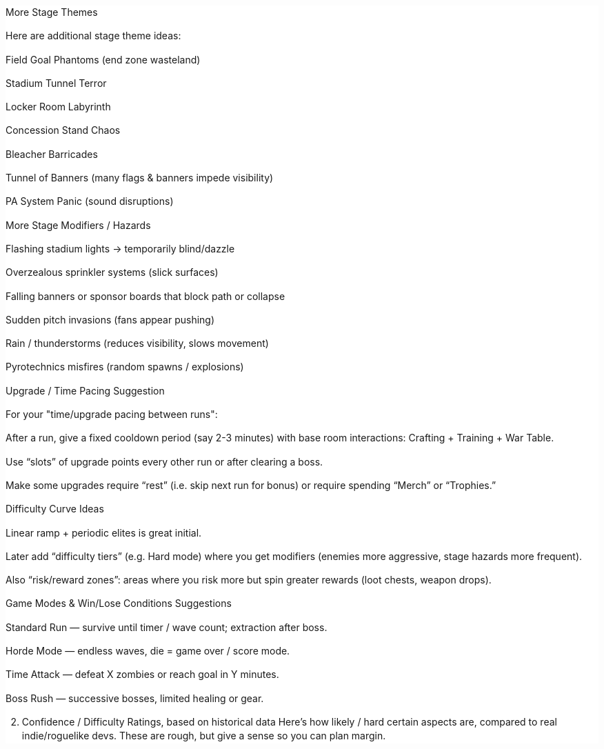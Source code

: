 More Stage Themes

Here are additional stage theme ideas:

Field Goal Phantoms (end zone wasteland)

Stadium Tunnel Terror

Locker Room Labyrinth

Concession Stand Chaos

Bleacher Barricades

Tunnel of Banners (many flags & banners impede visibility)

PA System Panic (sound disruptions)

More Stage Modifiers / Hazards

Flashing stadium lights → temporarily blind/dazzle

Overzealous sprinkler systems (slick surfaces)

Falling banners or sponsor boards that block path or collapse

Sudden pitch invasions (fans appear pushing)

Rain / thunderstorms (reduces visibility, slows movement)

Pyrotechnics misfires (random spawns / explosions)

Upgrade / Time Pacing Suggestion

For your "time/upgrade pacing between runs":

After a run, give a fixed cooldown period (say 2-3 minutes) with base room interactions: Crafting + Training + War Table.

Use “slots” of upgrade points every other run or after clearing a boss.

Make some upgrades require “rest” (i.e. skip next run for bonus) or require spending “Merch” or “Trophies.”

Difficulty Curve Ideas

Linear ramp + periodic elites is great initial.

Later add “difficulty tiers” (e.g. Hard mode) where you get modifiers (enemies more aggressive, stage hazards more frequent).

Also “risk/reward zones”: areas where you risk more but spin greater rewards (loot chests, weapon drops).

Game Modes & Win/Lose Conditions Suggestions

Standard Run — survive until timer / wave count; extraction after boss.

Horde Mode — endless waves, die = game over / score mode.

Time Attack — defeat X zombies or reach goal in Y minutes.

Boss Rush — successive bosses, limited healing or gear.

2) Confidence / Difficulty Ratings, based on historical data
Here’s how likely / hard certain aspects are, compared to real indie/roguelike devs. These are rough, but give a sense so you can plan margin.
